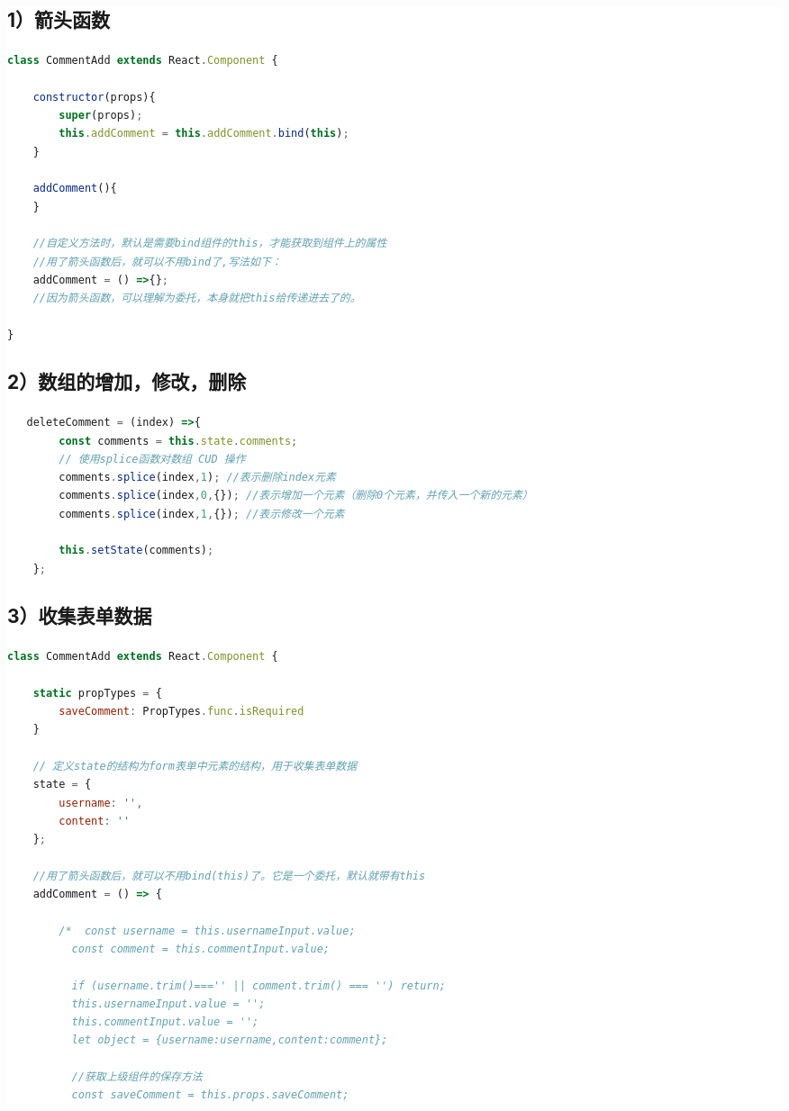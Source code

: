 ## 1）箭头函数

```jsx
class CommentAdd extends React.Component {

    constructor(props){
        super(props);
        this.addComment = this.addComment.bind(this);
    }

    addComment(){
    }
  
    //自定义方法时，默认是需要bind组件的this，才能获取到组件上的属性
    //用了箭头函数后，就可以不用bind了,写法如下：
    addComment = () =>{};
    //因为箭头函数，可以理解为委托，本身就把this给传递进去了的。
   
}
```

## 2）数组的增加，修改，删除

```jsx
   deleteComment = (index) =>{
        const comments = this.state.comments;
        // 使用splice函数对数组 CUD 操作
        comments.splice(index,1); //表示删除index元素
        comments.splice(index,0,{}); //表示增加一个元素（删除0个元素，并传入一个新的元素）
        comments.splice(index,1,{}); //表示修改一个元素

        this.setState(comments);
    };
```

## 3）收集表单数据

```jsx
class CommentAdd extends React.Component {

    static propTypes = {
        saveComment: PropTypes.func.isRequired
    }

    // 定义state的结构为form表单中元素的结构，用于收集表单数据
    state = {
        username: '',
        content: ''
    };

    //用了箭头函数后，就可以不用bind(this)了。它是一个委托，默认就带有this
    addComment = () => {

        /*  const username = this.usernameInput.value;
          const comment = this.commentInput.value;

          if (username.trim()==='' || comment.trim() === '') return;
          this.usernameInput.value = '';
          this.commentInput.value = '';
          let object = {username:username,content:comment};

          //获取上级组件的保存方法
          const saveComment = this.props.saveComment;
```
